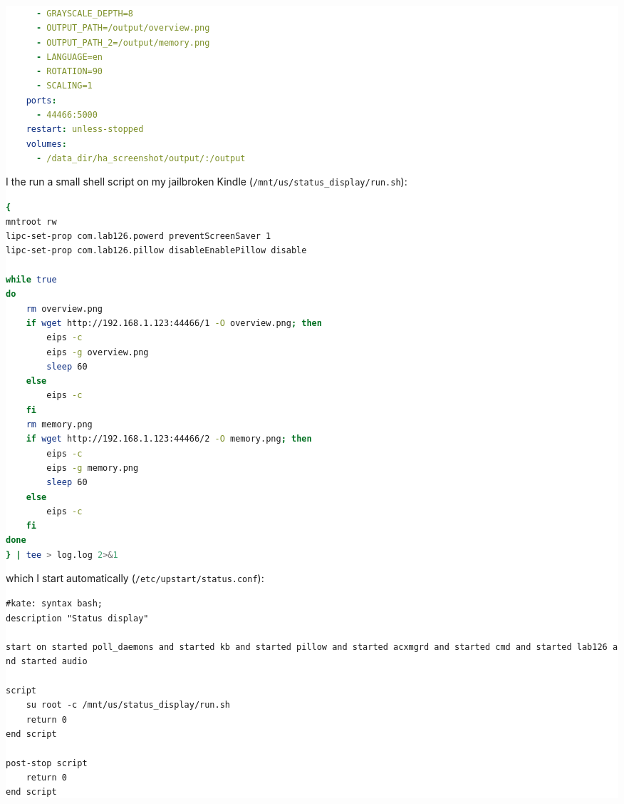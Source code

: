 ```yaml
      - GRAYSCALE_DEPTH=8
      - OUTPUT_PATH=/output/overview.png
      - OUTPUT_PATH_2=/output/memory.png
      - LANGUAGE=en
      - ROTATION=90
      - SCALING=1
    ports:
      - 44466:5000
    restart: unless-stopped
    volumes:
      - /data_dir/ha_screenshot/output/:/output
```

I the run a small shell script on my jailbroken Kindle (```/mnt/us/status_display/run.sh```):

```bash
{
mntroot rw 
lipc-set-prop com.lab126.powerd preventScreenSaver 1
lipc-set-prop com.lab126.pillow disableEnablePillow disable

while true
do
	rm overview.png
	if wget http://192.168.1.123:44466/1 -O overview.png; then
		eips -c
		eips -g overview.png
		sleep 60
	else
		eips -c
	fi
	rm memory.png
	if wget http://192.168.1.123:44466/2 -O memory.png; then
		eips -c
		eips -g memory.png
		sleep 60
	else
		eips -c
	fi
done
} | tee > log.log 2>&1
```

which I start automatically (```/etc/upstart/status.conf```):
```
#kate: syntax bash;
description "Status display"

start on started poll_daemons and started kb and started pillow and started acxmgrd and started cmd and started lab126 and started audio

script
	su root -c /mnt/us/status_display/run.sh
	return 0
end script

post-stop script
	return 0
end script
```
